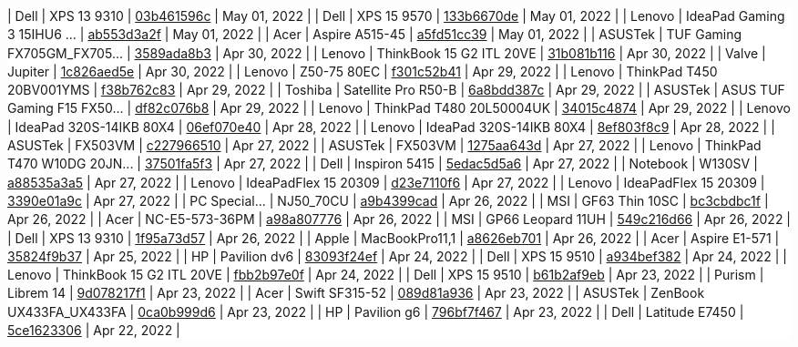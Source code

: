 | Dell          | XPS 13 9310                 | [03b461596c](https://linux-hardware.org/?probe=03b461596c) | May 01, 2022 |
| Dell          | XPS 15 9570                 | [133b6670de](https://linux-hardware.org/?probe=133b6670de) | May 01, 2022 |
| Lenovo        | IdeaPad Gaming 3 15IHU6 ... | [ab553d3a2f](https://linux-hardware.org/?probe=ab553d3a2f) | May 01, 2022 |
| Acer          | Aspire A515-45              | [a5fd51cc39](https://linux-hardware.org/?probe=a5fd51cc39) | May 01, 2022 |
| ASUSTek       | TUF Gaming FX705GM_FX705... | [3589ada8b3](https://linux-hardware.org/?probe=3589ada8b3) | Apr 30, 2022 |
| Lenovo        | ThinkBook 15 G2 ITL 20VE    | [31b081b116](https://linux-hardware.org/?probe=31b081b116) | Apr 30, 2022 |
| Valve         | Jupiter                     | [1c826aed5e](https://linux-hardware.org/?probe=1c826aed5e) | Apr 30, 2022 |
| Lenovo        | Z50-75 80EC                 | [f301c52b41](https://linux-hardware.org/?probe=f301c52b41) | Apr 29, 2022 |
| Lenovo        | ThinkPad T450 20BV001YMS    | [f38b762c83](https://linux-hardware.org/?probe=f38b762c83) | Apr 29, 2022 |
| Toshiba       | Satellite Pro R50-B         | [6a8bdd387c](https://linux-hardware.org/?probe=6a8bdd387c) | Apr 29, 2022 |
| ASUSTek       | ASUS TUF Gaming F15 FX50... | [df82c076b8](https://linux-hardware.org/?probe=df82c076b8) | Apr 29, 2022 |
| Lenovo        | ThinkPad T480 20L50004UK    | [34015c4874](https://linux-hardware.org/?probe=34015c4874) | Apr 29, 2022 |
| Lenovo        | IdeaPad 320S-14IKB 80X4     | [06ef070e40](https://linux-hardware.org/?probe=06ef070e40) | Apr 28, 2022 |
| Lenovo        | IdeaPad 320S-14IKB 80X4     | [8ef803f8c9](https://linux-hardware.org/?probe=8ef803f8c9) | Apr 28, 2022 |
| ASUSTek       | FX503VM                     | [c227966510](https://linux-hardware.org/?probe=c227966510) | Apr 27, 2022 |
| ASUSTek       | FX503VM                     | [1275aa643d](https://linux-hardware.org/?probe=1275aa643d) | Apr 27, 2022 |
| Lenovo        | ThinkPad T470 W10DG 20JN... | [37501fa5f3](https://linux-hardware.org/?probe=37501fa5f3) | Apr 27, 2022 |
| Dell          | Inspiron 5415               | [5edac5d5a6](https://linux-hardware.org/?probe=5edac5d5a6) | Apr 27, 2022 |
| Notebook      | W130SV                      | [a88535a3a5](https://linux-hardware.org/?probe=a88535a3a5) | Apr 27, 2022 |
| Lenovo        | IdeaPadFlex 15 20309        | [d23e7110f6](https://linux-hardware.org/?probe=d23e7110f6) | Apr 27, 2022 |
| Lenovo        | IdeaPadFlex 15 20309        | [3390e01a9c](https://linux-hardware.org/?probe=3390e01a9c) | Apr 27, 2022 |
| PC Special... | NJ50_70CU                   | [a9b4399cad](https://linux-hardware.org/?probe=a9b4399cad) | Apr 26, 2022 |
| MSI           | GF63 Thin 10SC              | [bc3cbdbc1f](https://linux-hardware.org/?probe=bc3cbdbc1f) | Apr 26, 2022 |
| Acer          | NC-E5-573-36PM              | [a98a807776](https://linux-hardware.org/?probe=a98a807776) | Apr 26, 2022 |
| MSI           | GP66 Leopard 11UH           | [549c216d66](https://linux-hardware.org/?probe=549c216d66) | Apr 26, 2022 |
| Dell          | XPS 13 9310                 | [1f95a73d57](https://linux-hardware.org/?probe=1f95a73d57) | Apr 26, 2022 |
| Apple         | MacBookPro11,1              | [a8626eb701](https://linux-hardware.org/?probe=a8626eb701) | Apr 26, 2022 |
| Acer          | Aspire E1-571               | [35824f9b37](https://linux-hardware.org/?probe=35824f9b37) | Apr 25, 2022 |
| HP            | Pavilion dv6                | [83093f24ef](https://linux-hardware.org/?probe=83093f24ef) | Apr 24, 2022 |
| Dell          | XPS 15 9510                 | [a934bef382](https://linux-hardware.org/?probe=a934bef382) | Apr 24, 2022 |
| Lenovo        | ThinkBook 15 G2 ITL 20VE    | [fbb2b97e0f](https://linux-hardware.org/?probe=fbb2b97e0f) | Apr 24, 2022 |
| Dell          | XPS 15 9510                 | [b61b2af9eb](https://linux-hardware.org/?probe=b61b2af9eb) | Apr 23, 2022 |
| Purism        | Librem 14                   | [9d078217f1](https://linux-hardware.org/?probe=9d078217f1) | Apr 23, 2022 |
| Acer          | Swift SF315-52              | [089d81a936](https://linux-hardware.org/?probe=089d81a936) | Apr 23, 2022 |
| ASUSTek       | ZenBook UX433FA_UX433FA     | [0ca0b999d6](https://linux-hardware.org/?probe=0ca0b999d6) | Apr 23, 2022 |
| HP            | Pavilion g6                 | [796bf7f467](https://linux-hardware.org/?probe=796bf7f467) | Apr 23, 2022 |
| Dell          | Latitude E7450              | [5ce1623306](https://linux-hardware.org/?probe=5ce1623306) | Apr 22, 2022 |